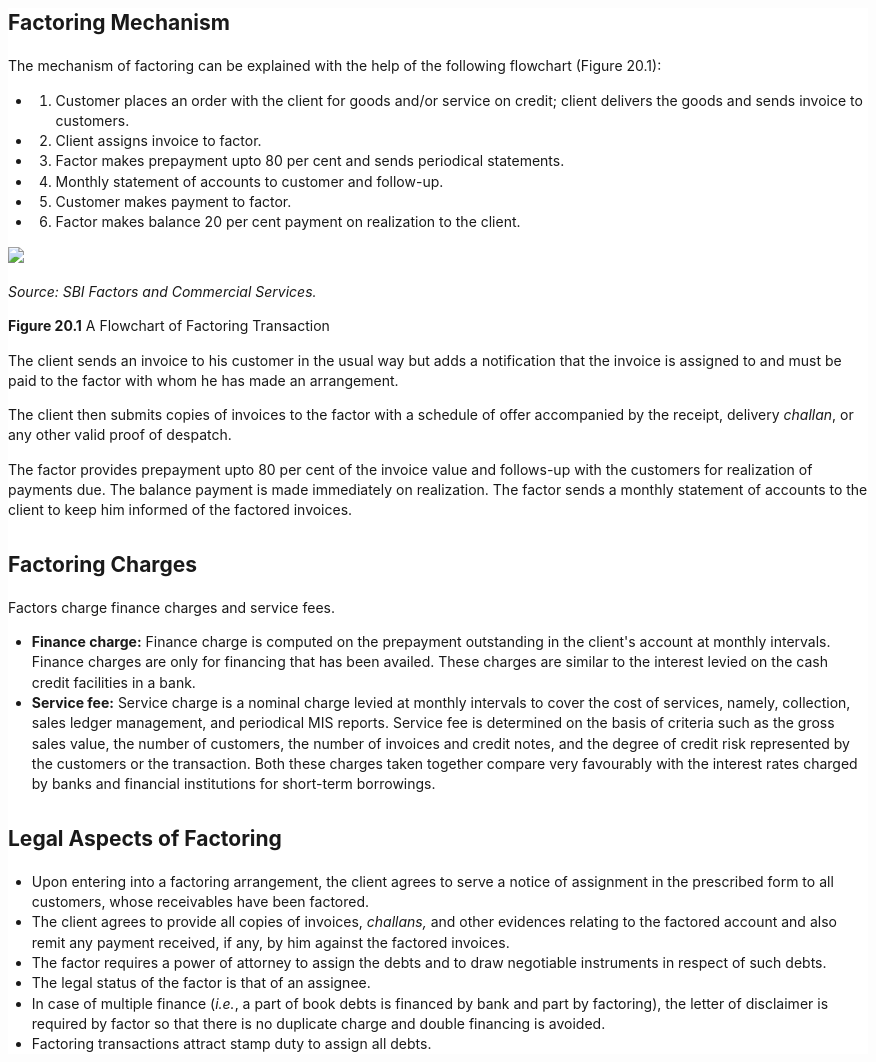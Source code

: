 ## **Factoring Mechanism**

The mechanism of factoring can be explained with the help of the following flowchart (Figure 20.1):

- 1. Customer places an order with the client for goods and/or service on credit; client delivers the goods and sends invoice to customers.
- 2. Client assigns invoice to factor.
- 3. Factor makes prepayment upto 80 per cent and sends periodical statements.
- 4. Monthly statement of accounts to customer and follow-up.
- 5. Customer makes payment to factor.
- 6. Factor makes balance 20 per cent payment on realization to the client.

![](_page_1_Figure_18.jpeg)

*Source: SBI Factors and Commercial Services.*

**Figure 20.1** A Flowchart of Factoring Transaction

The client sends an invoice to his customer in the usual way but adds a notification that the invoice is assigned to and must be paid to the factor with whom he has made an arrangement.

The client then submits copies of invoices to the factor with a schedule of offer accompanied by the receipt, delivery *challan*, or any other valid proof of despatch.

The factor provides prepayment upto 80 per cent of the invoice value and follows-up with the customers for realization of payments due. The balance payment is made immediately on realization. The factor sends a monthly statement of accounts to the client to keep him informed of the factored invoices.

## **Factoring Charges**

Factors charge finance charges and service fees.

- **Finance charge:** Finance charge is computed on the prepayment outstanding in the client's account at monthly intervals. Finance charges are only for financing that has been availed. These charges are similar to the interest levied on the cash credit facilities in a bank.
- **Service fee:** Service charge is a nominal charge levied at monthly intervals to cover the cost of services, namely, collection, sales ledger management, and periodical MIS reports. Service fee is determined on the basis of criteria such as the gross sales value, the number of customers, the number of invoices and credit notes, and the degree of credit risk represented by the customers or the transaction. Both these charges taken together compare very favourably with the interest rates charged by banks and financial institutions for short-term borrowings.

## **Legal Aspects of Factoring**

- Upon entering into a factoring arrangement, the client agrees to serve a notice of assignment in the prescribed form to all customers, whose receivables have been factored.
- The client agrees to provide all copies of invoices, *challans,* and other evidences relating to the factored account and also remit any payment received, if any, by him against the factored invoices.
- The factor requires a power of attorney to assign the debts and to draw negotiable instruments in respect of such debts.
- The legal status of the factor is that of an assignee.
- In case of multiple finance (*i.e.*, a part of book debts is financed by bank and part by factoring), the letter of disclaimer is required by factor so that there is no duplicate charge and double financing is avoided.
- Factoring transactions attract stamp duty to assign all debts.
